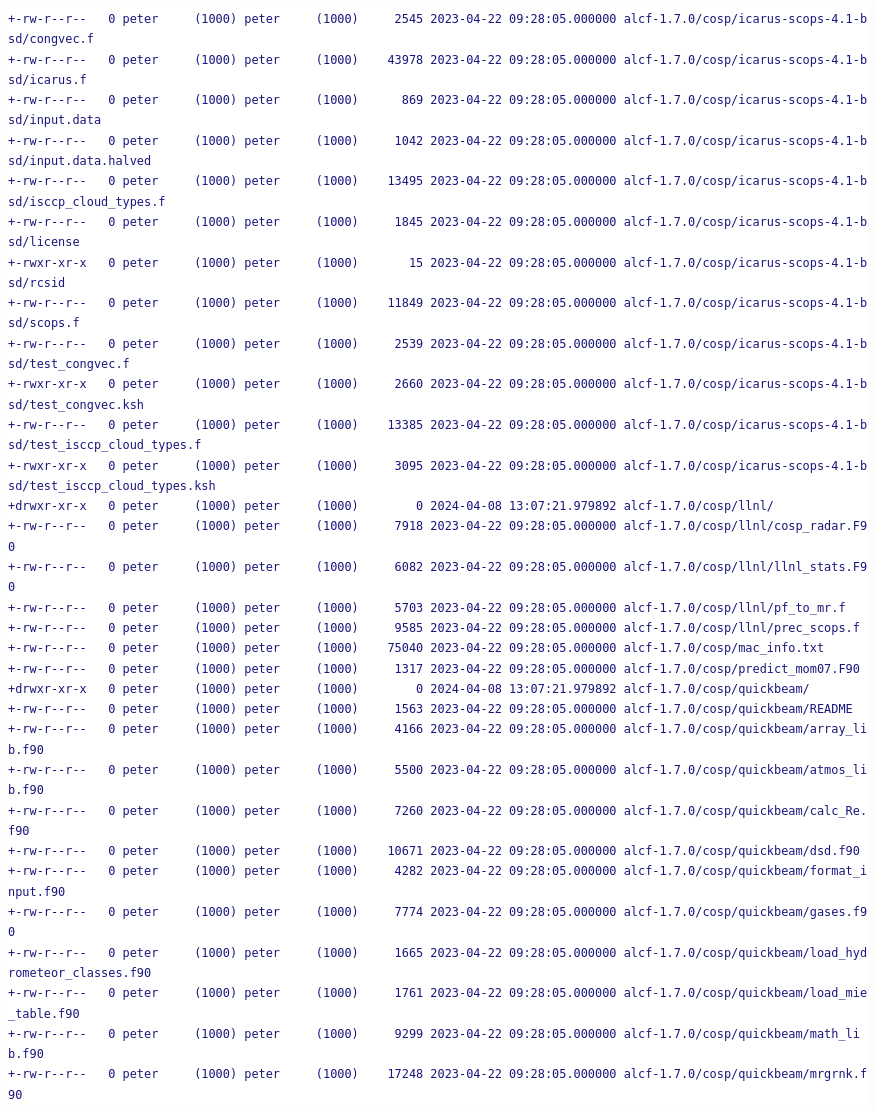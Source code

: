 ```diff
+-rw-r--r--   0 peter     (1000) peter     (1000)     2545 2023-04-22 09:28:05.000000 alcf-1.7.0/cosp/icarus-scops-4.1-bsd/congvec.f
+-rw-r--r--   0 peter     (1000) peter     (1000)    43978 2023-04-22 09:28:05.000000 alcf-1.7.0/cosp/icarus-scops-4.1-bsd/icarus.f
+-rw-r--r--   0 peter     (1000) peter     (1000)      869 2023-04-22 09:28:05.000000 alcf-1.7.0/cosp/icarus-scops-4.1-bsd/input.data
+-rw-r--r--   0 peter     (1000) peter     (1000)     1042 2023-04-22 09:28:05.000000 alcf-1.7.0/cosp/icarus-scops-4.1-bsd/input.data.halved
+-rw-r--r--   0 peter     (1000) peter     (1000)    13495 2023-04-22 09:28:05.000000 alcf-1.7.0/cosp/icarus-scops-4.1-bsd/isccp_cloud_types.f
+-rw-r--r--   0 peter     (1000) peter     (1000)     1845 2023-04-22 09:28:05.000000 alcf-1.7.0/cosp/icarus-scops-4.1-bsd/license
+-rwxr-xr-x   0 peter     (1000) peter     (1000)       15 2023-04-22 09:28:05.000000 alcf-1.7.0/cosp/icarus-scops-4.1-bsd/rcsid
+-rw-r--r--   0 peter     (1000) peter     (1000)    11849 2023-04-22 09:28:05.000000 alcf-1.7.0/cosp/icarus-scops-4.1-bsd/scops.f
+-rw-r--r--   0 peter     (1000) peter     (1000)     2539 2023-04-22 09:28:05.000000 alcf-1.7.0/cosp/icarus-scops-4.1-bsd/test_congvec.f
+-rwxr-xr-x   0 peter     (1000) peter     (1000)     2660 2023-04-22 09:28:05.000000 alcf-1.7.0/cosp/icarus-scops-4.1-bsd/test_congvec.ksh
+-rw-r--r--   0 peter     (1000) peter     (1000)    13385 2023-04-22 09:28:05.000000 alcf-1.7.0/cosp/icarus-scops-4.1-bsd/test_isccp_cloud_types.f
+-rwxr-xr-x   0 peter     (1000) peter     (1000)     3095 2023-04-22 09:28:05.000000 alcf-1.7.0/cosp/icarus-scops-4.1-bsd/test_isccp_cloud_types.ksh
+drwxr-xr-x   0 peter     (1000) peter     (1000)        0 2024-04-08 13:07:21.979892 alcf-1.7.0/cosp/llnl/
+-rw-r--r--   0 peter     (1000) peter     (1000)     7918 2023-04-22 09:28:05.000000 alcf-1.7.0/cosp/llnl/cosp_radar.F90
+-rw-r--r--   0 peter     (1000) peter     (1000)     6082 2023-04-22 09:28:05.000000 alcf-1.7.0/cosp/llnl/llnl_stats.F90
+-rw-r--r--   0 peter     (1000) peter     (1000)     5703 2023-04-22 09:28:05.000000 alcf-1.7.0/cosp/llnl/pf_to_mr.f
+-rw-r--r--   0 peter     (1000) peter     (1000)     9585 2023-04-22 09:28:05.000000 alcf-1.7.0/cosp/llnl/prec_scops.f
+-rw-r--r--   0 peter     (1000) peter     (1000)    75040 2023-04-22 09:28:05.000000 alcf-1.7.0/cosp/mac_info.txt
+-rw-r--r--   0 peter     (1000) peter     (1000)     1317 2023-04-22 09:28:05.000000 alcf-1.7.0/cosp/predict_mom07.F90
+drwxr-xr-x   0 peter     (1000) peter     (1000)        0 2024-04-08 13:07:21.979892 alcf-1.7.0/cosp/quickbeam/
+-rw-r--r--   0 peter     (1000) peter     (1000)     1563 2023-04-22 09:28:05.000000 alcf-1.7.0/cosp/quickbeam/README
+-rw-r--r--   0 peter     (1000) peter     (1000)     4166 2023-04-22 09:28:05.000000 alcf-1.7.0/cosp/quickbeam/array_lib.f90
+-rw-r--r--   0 peter     (1000) peter     (1000)     5500 2023-04-22 09:28:05.000000 alcf-1.7.0/cosp/quickbeam/atmos_lib.f90
+-rw-r--r--   0 peter     (1000) peter     (1000)     7260 2023-04-22 09:28:05.000000 alcf-1.7.0/cosp/quickbeam/calc_Re.f90
+-rw-r--r--   0 peter     (1000) peter     (1000)    10671 2023-04-22 09:28:05.000000 alcf-1.7.0/cosp/quickbeam/dsd.f90
+-rw-r--r--   0 peter     (1000) peter     (1000)     4282 2023-04-22 09:28:05.000000 alcf-1.7.0/cosp/quickbeam/format_input.f90
+-rw-r--r--   0 peter     (1000) peter     (1000)     7774 2023-04-22 09:28:05.000000 alcf-1.7.0/cosp/quickbeam/gases.f90
+-rw-r--r--   0 peter     (1000) peter     (1000)     1665 2023-04-22 09:28:05.000000 alcf-1.7.0/cosp/quickbeam/load_hydrometeor_classes.f90
+-rw-r--r--   0 peter     (1000) peter     (1000)     1761 2023-04-22 09:28:05.000000 alcf-1.7.0/cosp/quickbeam/load_mie_table.f90
+-rw-r--r--   0 peter     (1000) peter     (1000)     9299 2023-04-22 09:28:05.000000 alcf-1.7.0/cosp/quickbeam/math_lib.f90
+-rw-r--r--   0 peter     (1000) peter     (1000)    17248 2023-04-22 09:28:05.000000 alcf-1.7.0/cosp/quickbeam/mrgrnk.f90
```